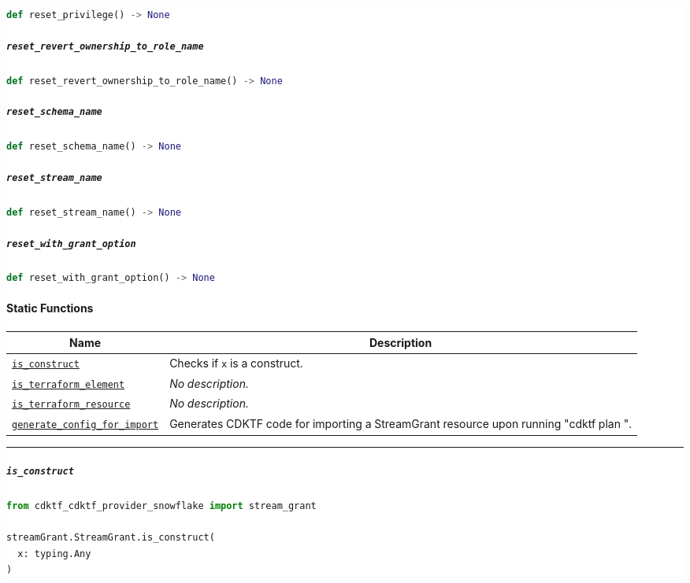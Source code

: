 ```python
def reset_privilege() -> None
```

##### `reset_revert_ownership_to_role_name` <a name="reset_revert_ownership_to_role_name" id="@cdktf/provider-snowflake.streamGrant.StreamGrant.resetRevertOwnershipToRoleName"></a>

```python
def reset_revert_ownership_to_role_name() -> None
```

##### `reset_schema_name` <a name="reset_schema_name" id="@cdktf/provider-snowflake.streamGrant.StreamGrant.resetSchemaName"></a>

```python
def reset_schema_name() -> None
```

##### `reset_stream_name` <a name="reset_stream_name" id="@cdktf/provider-snowflake.streamGrant.StreamGrant.resetStreamName"></a>

```python
def reset_stream_name() -> None
```

##### `reset_with_grant_option` <a name="reset_with_grant_option" id="@cdktf/provider-snowflake.streamGrant.StreamGrant.resetWithGrantOption"></a>

```python
def reset_with_grant_option() -> None
```

#### Static Functions <a name="Static Functions" id="Static Functions"></a>

| **Name** | **Description** |
| --- | --- |
| <code><a href="#@cdktf/provider-snowflake.streamGrant.StreamGrant.isConstruct">is_construct</a></code> | Checks if `x` is a construct. |
| <code><a href="#@cdktf/provider-snowflake.streamGrant.StreamGrant.isTerraformElement">is_terraform_element</a></code> | *No description.* |
| <code><a href="#@cdktf/provider-snowflake.streamGrant.StreamGrant.isTerraformResource">is_terraform_resource</a></code> | *No description.* |
| <code><a href="#@cdktf/provider-snowflake.streamGrant.StreamGrant.generateConfigForImport">generate_config_for_import</a></code> | Generates CDKTF code for importing a StreamGrant resource upon running "cdktf plan <stack-name>". |

---

##### `is_construct` <a name="is_construct" id="@cdktf/provider-snowflake.streamGrant.StreamGrant.isConstruct"></a>

```python
from cdktf_cdktf_provider_snowflake import stream_grant

streamGrant.StreamGrant.is_construct(
  x: typing.Any
)
```
